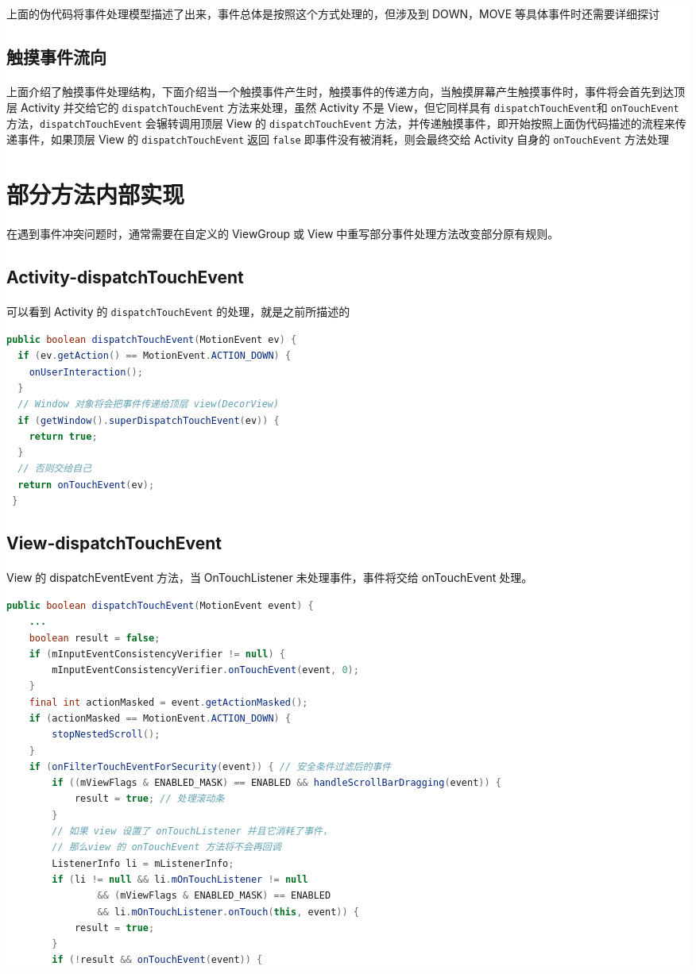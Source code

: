 上面的伪代码将事件处理模型描述了出来，事件总体是按照这个方式处理的，但涉及到 DOWN，MOVE 等具体事件时还需要详细探讨



## 触摸事件流向

上面介绍了触摸事件处理结构，下面介绍当一个触摸事件产生时，触摸事件的传递方向，当触摸屏幕产生触摸事件时，事件将会首先到达顶层 Activity 并交给它的 `dispatchTouchEvent` 方法来处理，虽然 Activity 不是 View，但它同样具有 `dispatchTouchEvent`和 `onTouchEvent` 方法，`dispatchTouchEvent` 会辗转调用顶层 View 的 `dispatchTouchEvent` 方法，并传递触摸事件，即开始按照上面伪代码描述的流程来传递事件，如果顶层 View 的 `dispatchTouchEvent` 返回 `false` 即事件没有被消耗，则会最终交给 Activity 自身的 `onTouchEvent` 方法处理



# 部分方法内部实现

在遇到事件冲突问题时，通常需要在自定义的 ViewGroup 或 View 中重写部分事件处理方法改变部分原有规则。



## Activity-dispatchTouchEvent

可以看到 Activity 的 `dispatchTouchEvent` 的处理，就是之前所描述的

```java
public boolean dispatchTouchEvent(MotionEvent ev) {
  if (ev.getAction() == MotionEvent.ACTION_DOWN) {
    onUserInteraction();
  }
  // Window 对象将会把事件传递给顶层 view(DecorView)
  if (getWindow().superDispatchTouchEvent(ev)) {
    return true;
  }
  // 否则交给自己
  return onTouchEvent(ev);
 }
```



## View-dispatchTouchEvent

View 的 dispatchEventEvent 方法，当 OnTouchListener 未处理事件，事件将交给 onTouchEvent 处理。 

```java
public boolean dispatchTouchEvent(MotionEvent event) {
    ...
    boolean result = false;
    if (mInputEventConsistencyVerifier != null) {
        mInputEventConsistencyVerifier.onTouchEvent(event, 0);
    }
    final int actionMasked = event.getActionMasked();
    if (actionMasked == MotionEvent.ACTION_DOWN) {
        stopNestedScroll();
    }
    if (onFilterTouchEventForSecurity(event)) { // 安全条件过滤后的事件
        if ((mViewFlags & ENABLED_MASK) == ENABLED && handleScrollBarDragging(event)) {
            result = true; // 处理滚动条
        }
      	// 如果 view 设置了 onTouchListener 并且它消耗了事件，
      	// 那么view 的 onTouchEvent 方法将不会再回调
        ListenerInfo li = mListenerInfo;
        if (li != null && li.mOnTouchListener != null
                && (mViewFlags & ENABLED_MASK) == ENABLED
                && li.mOnTouchListener.onTouch(this, event)) {
            result = true;
        }
        if (!result && onTouchEvent(event)) {
```